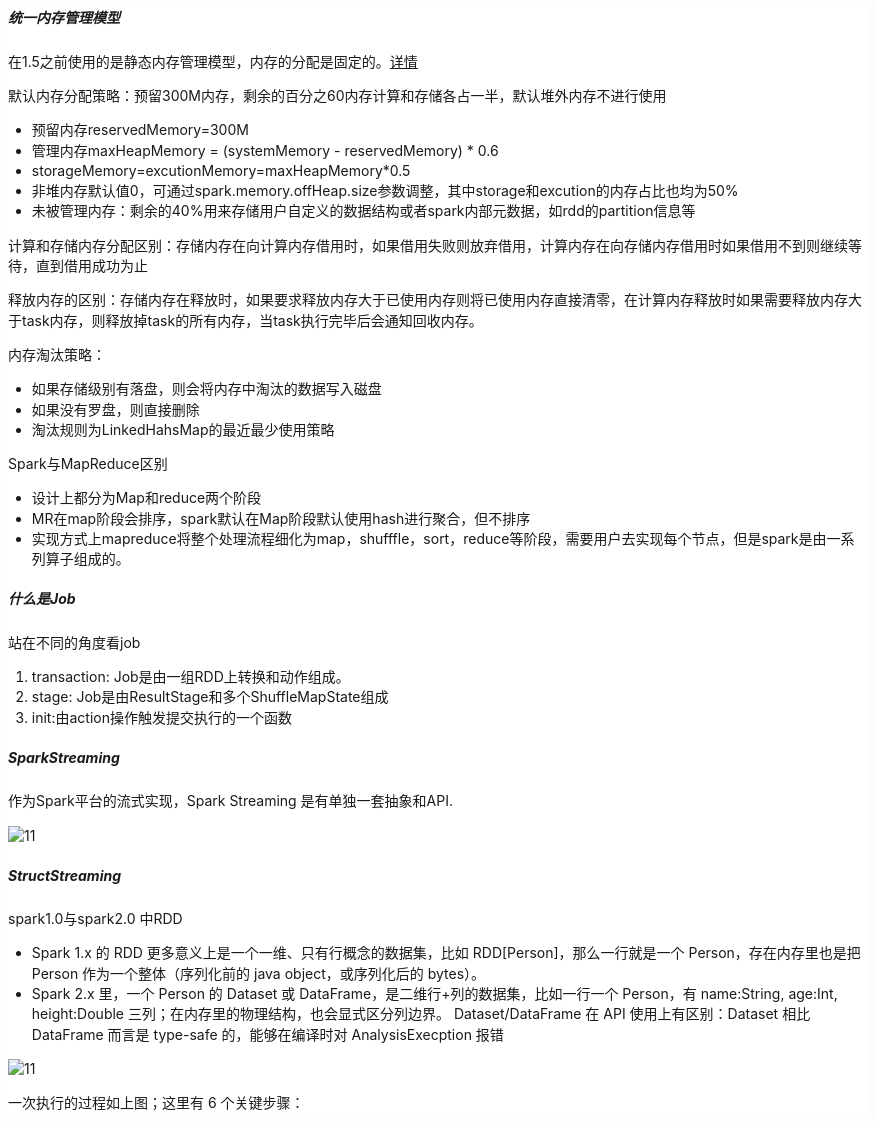 ##### 统一内存管理模型

在1.5之前使用的是静态内存管理模型，内存的分配是固定的。[详情](https://www.ibm.com/developerworks/cn/analytics/library/ba-cn-apache-spark-memory-management/index.html)

默认内存分配策略：预留300M内存，剩余的百分之60内存计算和存储各占一半，默认堆外内存不进行使用

- 预留内存reservedMemory=300M
- 管理内存maxHeapMemory = (systemMemory - reservedMemory) * 0.6
- storageMemory=excutionMemory=maxHeapMemory*0.5
- 非堆内存默认值0，可通过spark.memory.offHeap.size参数调整，其中storage和excution的内存占比也均为50%
- 未被管理内存：剩余的40%用来存储用户自定义的数据结构或者spark内部元数据，如rdd的partition信息等

计算和存储内存分配区别：存储内存在向计算内存借用时，如果借用失败则放弃借用，计算内存在向存储内存借用时如果借用不到则继续等待，直到借用成功为止

释放内存的区别：存储内存在释放时，如果要求释放内存大于已使用内存则将已使用内存直接清零，在计算内存释放时如果需要释放内存大于task内存，则释放掉task的所有内存，当task执行完毕后会通知回收内存。

内存淘汰策略：

- 如果存储级别有落盘，则会将内存中淘汰的数据写入磁盘
- 如果没有罗盘，则直接删除
- 淘汰规则为LinkedHahsMap的最近最少使用策略

Spark与MapReduce区别

- 设计上都分为Map和reduce两个阶段
- MR在map阶段会排序，spark默认在Map阶段默认使用hash进行聚合，但不排序
- 实现方式上mapreduce将整个处理流程细化为map，shufffle，sort，reduce等阶段，需要用户去实现每个节点，但是spark是由一系列算子组成的。

##### 什么是Job

站在不同的角度看job
1. transaction: Job是由一组RDD上转换和动作组成。
2. stage: Job是由ResultStage和多个ShuffleMapState组成
3. init:由action操作触发提交执行的一个函数

##### SparkStreaming

作为Spark平台的流式实现，Spark Streaming 是有单独一套抽象和API.



![11](E:\data\oss\spark\srccode\1.webp)

##### StructStreaming

spark1.0与spark2.0 中RDD

- Spark 1.x 的 RDD 更多意义上是一个一维、只有行概念的数据集，比如 RDD[Person]，那么一行就是一个 Person，存在内存里也是把 Person 作为一个整体（序列化前的 java object，或序列化后的 bytes）。
- Spark 2.x 里，一个 Person 的 Dataset 或 DataFrame，是二维行+列的数据集，比如一行一个 Person，有 name:String, age:Int, height:Double 三列；在内存里的物理结构，也会显式区分列边界。
    Dataset/DataFrame 在 API 使用上有区别：Dataset 相比 DataFrame 而言是 type-safe 的，能够在编译时对 AnalysisExecption 报错

![11](E:\data\oss\spark\srccode\110.png)

一次执行的过程如上图；这里有 6 个关键步骤：
